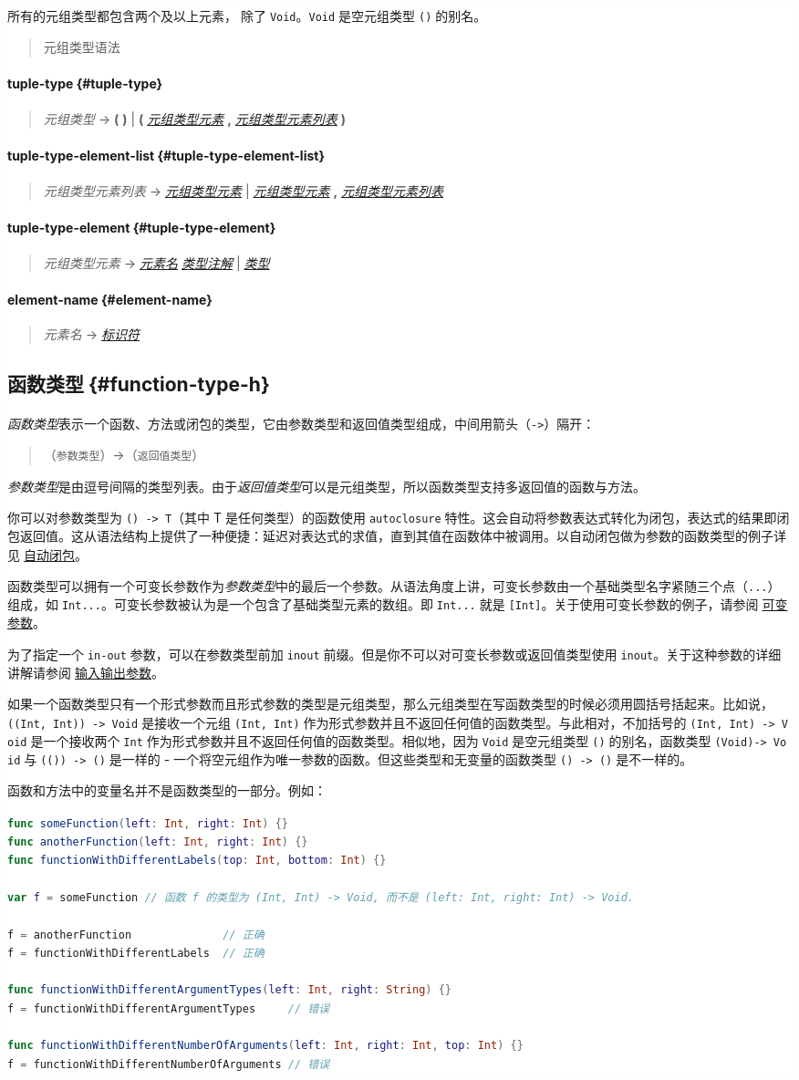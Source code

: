所有的元组类型都包含两个及以上元素， 除了 `Void`。`Void` 是空元组类型 `()` 的别名。

> 元组类型语法
> 

#### tuple-type {#tuple-type}
> *元组类型* → **(** **)** | **(** [*元组类型元素*](#tuple-type-element) **,** [*元组类型元素列表*](#tuple-type-element-list) **)**
> 

#### tuple-type-element-list {#tuple-type-element-list}
> *元组类型元素列表* → [*元组类型元素*](#tuple-type-element) | [*元组类型元素*](#tuple-type-element) **,** [*元组类型元素列表*](#tuple-type-element-list)
> 

#### tuple-type-element {#tuple-type-element}
> *元组类型元素* → [*元素名*](#element-name) [*类型注解*](#type-annotation) | [*类型*](#type)
> 

#### element-name {#element-name}
> *元素名* → [*标识符*](./02_Lexical_Structure.md#identifier)
> 

## 函数类型 {#function-type-h}
*函数类型*表示一个函数、方法或闭包的类型，它由参数类型和返回值类型组成，中间用箭头（`->`）隔开：

> （`参数类型`）->（`返回值类型`）

*参数类型*是由逗号间隔的类型列表。由于*返回值类型*可以是元组类型，所以函数类型支持多返回值的函数与方法。

你可以对参数类型为 `() -> T`（其中 T 是任何类型）的函数使用 `autoclosure` 特性。这会自动将参数表达式转化为闭包，表达式的结果即闭包返回值。这从语法结构上提供了一种便捷：延迟对表达式的求值，直到其值在函数体中被调用。以自动闭包做为参数的函数类型的例子详见 [自动闭包](../chapter2/07_Closures.md#autoclosures)。

函数类型可以拥有一个可变长参数作为*参数类型*中的最后一个参数。从语法角度上讲，可变长参数由一个基础类型名字紧随三个点（`...`）组成，如 `Int...`。可变长参数被认为是一个包含了基础类型元素的数组。即 `Int...` 就是 `[Int]`。关于使用可变长参数的例子，请参阅 [可变参数](../chapter2/06_Functions.md#variadic_parameters)。

为了指定一个 `in-out` 参数，可以在参数类型前加 `inout` 前缀。但是你不可以对可变长参数或返回值类型使用 `inout`。关于这种参数的详细讲解请参阅 [输入输出参数](../chapter2/06_Functions.md#in_out_parameters)。

如果一个函数类型只有一个形式参数而且形式参数的类型是元组类型，那么元组类型在写函数类型的时候必须用圆括号括起来。比如说，`((Int, Int)) -> Void` 是接收一个元组 `(Int, Int)` 作为形式参数并且不返回任何值的函数类型。与此相对，不加括号的 `(Int, Int) -> Void` 是一个接收两个 `Int` 作为形式参数并且不返回任何值的函数类型。相似地，因为 `Void` 是空元组类型 `()` 的别名，函数类型 `(Void)-> Void` 与 `(()) -> ()` 是一样的 - 一个将空元组作为唯一参数的函数。但这些类型和无变量的函数类型 `() -> ()` 是不一样的。

函数和方法中的变量名并不是函数类型的一部分。例如：

```swift
func someFunction(left: Int, right: Int) {}
func anotherFunction(left: Int, right: Int) {}
func functionWithDifferentLabels(top: Int, bottom: Int) {}

var f = someFunction // 函数 f 的类型为 (Int, Int) -> Void, 而不是 (left: Int, right: Int) -> Void.
 
f = anotherFunction              // 正确
f = functionWithDifferentLabels  // 正确

func functionWithDifferentArgumentTypes(left: Int, right: String) {}
f = functionWithDifferentArgumentTypes     // 错误

func functionWithDifferentNumberOfArguments(left: Int, right: Int, top: Int) {}
f = functionWithDifferentNumberOfArguments // 错误
```
